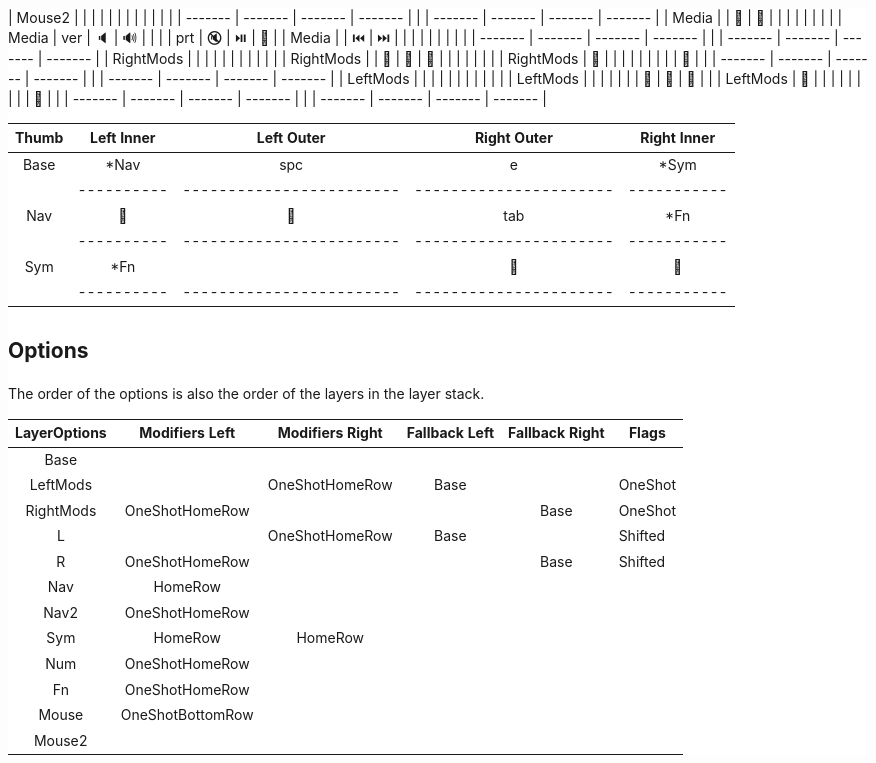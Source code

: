 |  Mouse2   |         |         |         |         |   |   |         |         |         |         |
|           | ------- | ------- | ------- | ------- |   |   | ------- | ------- | ------- | ------- |
|   Media   |         |   🔅    |   🔆    |         |   |   |         |         |         |         |
|   Media   |   ver   |   🔈    |   🔊    |         |   |   |   prt   |   🔇    |   ⏯️    |   🛑    |
|   Media   |         |   ⏮️    |   ⏭️    |         |   |   |         |         |         |         | 
|           | ------- | ------- | ------- | ------- |   |   | ------- | ------- | ------- | ------- |
| RightMods |         |         |         |         |   |   |         |         |         |         |
| RightMods |         |   🛑    |   🛑    |   🛑    |   |   |         |         |         |         |
| RightMods |   🛑    |         |         |         |   |   |         |         |         |   🛑    |
|           | ------- | ------- | ------- | ------- |   |   | ------- | ------- | ------- | ------- |
| LeftMods  |         |         |         |         |   |   |         |         |         |         |
| LeftMods  |         |         |         |         |   |   |   🛑    |   🛑    |   🛑    |         |
| LeftMods  |   🛑    |         |         |         |   |   |         |         |         |   🛑    |
|           | ------- | ------- | ------- | ------- |   |   | ------- | ------- | ------- | ------- |

| Thumb | Left Inner |        Left Outer        |      Right Outer       | Right Inner |
|:-----:|:----------:|:------------------------:|:----------------------:|:-----------:|
| Base  |    *Nav    |           spc            |           e            |    *Sym     |
|       | ---------- | ------------------------ | ---------------------- | ----------- |
|  Nav  |     🛑     |            🛑            |          tab           |     *Fn     |
|       | ---------- | ------------------------ | ---------------------- | ----------- |
|  Sym  |    *Fn     |                          |           🛑           |     🛑      |
|       | ---------- | ------------------------ | ---------------------- | ----------- |
 
## Options

The order of the options is also the order of the layers in the layer stack.

| LayerOptions |  Modifiers Left  | Modifiers Right | Fallback Left | Fallback Right | Flags   |
|:------------:|:----------------:|:---------------:|:-------------:|:--------------:|---------|
|     Base     |                  |                 |               |                |         | 
|   LeftMods   |                  | OneShotHomeRow  |     Base      |                | OneShot | 
|  RightMods   |  OneShotHomeRow  |                 |               |      Base      | OneShot | 
|      L       |                  | OneShotHomeRow  |     Base      |                | Shifted | 
|      R       |  OneShotHomeRow  |                 |               |      Base      | Shifted | 
|     Nav      |     HomeRow      |                 |               |                |         |
|     Nav2     |  OneShotHomeRow  |                 |               |                |         |
|     Sym      |     HomeRow      |     HomeRow     |               |                |         |
|     Num      |  OneShotHomeRow  |                 |               |                |         |
|      Fn      |  OneShotHomeRow  |                 |               |                |         |
|    Mouse     | OneShotBottomRow |                 |               |                |         |
|    Mouse2    |                  |                 |               |                |         |